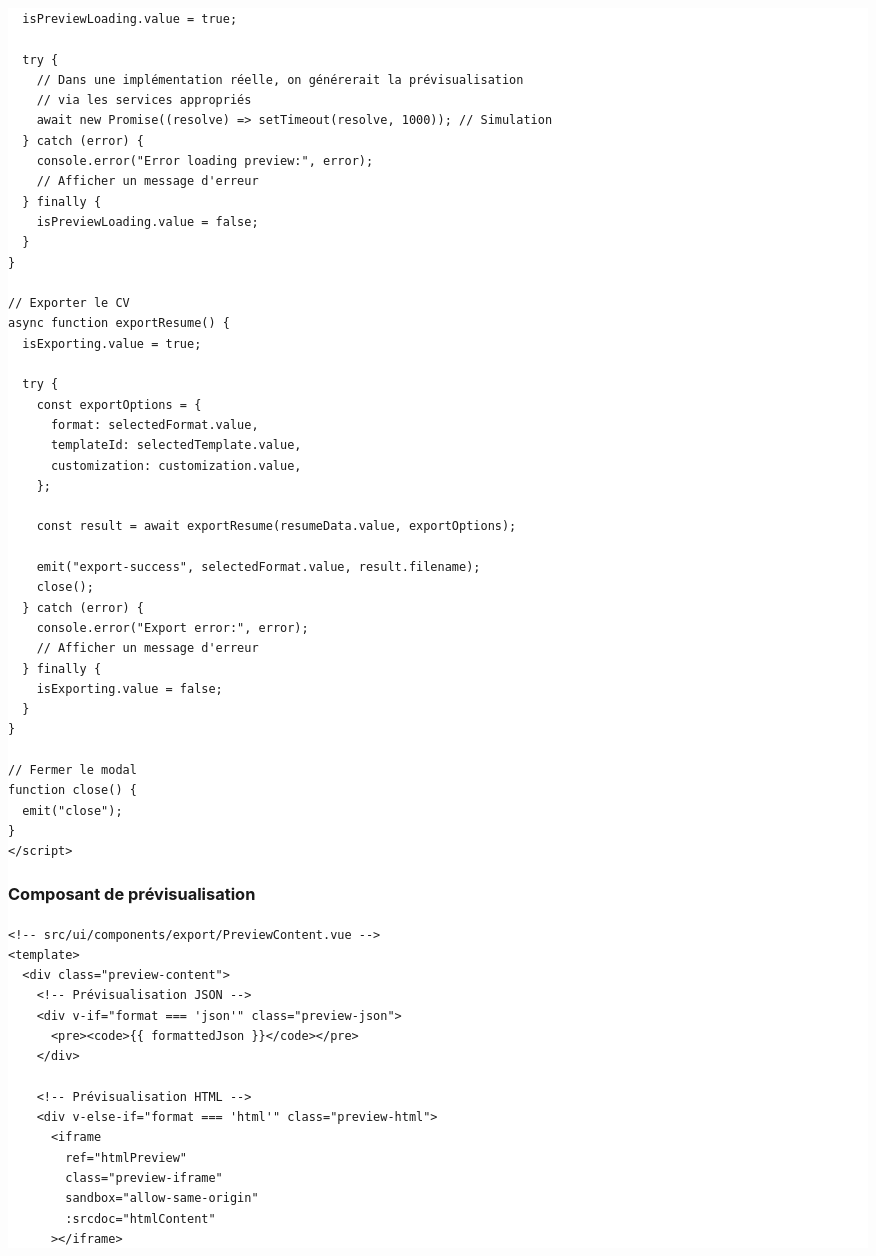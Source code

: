 ```vue
  isPreviewLoading.value = true;

  try {
    // Dans une implémentation réelle, on générerait la prévisualisation
    // via les services appropriés
    await new Promise((resolve) => setTimeout(resolve, 1000)); // Simulation
  } catch (error) {
    console.error("Error loading preview:", error);
    // Afficher un message d'erreur
  } finally {
    isPreviewLoading.value = false;
  }
}

// Exporter le CV
async function exportResume() {
  isExporting.value = true;

  try {
    const exportOptions = {
      format: selectedFormat.value,
      templateId: selectedTemplate.value,
      customization: customization.value,
    };

    const result = await exportResume(resumeData.value, exportOptions);

    emit("export-success", selectedFormat.value, result.filename);
    close();
  } catch (error) {
    console.error("Export error:", error);
    // Afficher un message d'erreur
  } finally {
    isExporting.value = false;
  }
}

// Fermer le modal
function close() {
  emit("close");
}
</script>
```

### Composant de prévisualisation

```vue
<!-- src/ui/components/export/PreviewContent.vue -->
<template>
  <div class="preview-content">
    <!-- Prévisualisation JSON -->
    <div v-if="format === 'json'" class="preview-json">
      <pre><code>{{ formattedJson }}</code></pre>
    </div>

    <!-- Prévisualisation HTML -->
    <div v-else-if="format === 'html'" class="preview-html">
      <iframe
        ref="htmlPreview"
        class="preview-iframe"
        sandbox="allow-same-origin"
        :srcdoc="htmlContent"
      ></iframe>
```